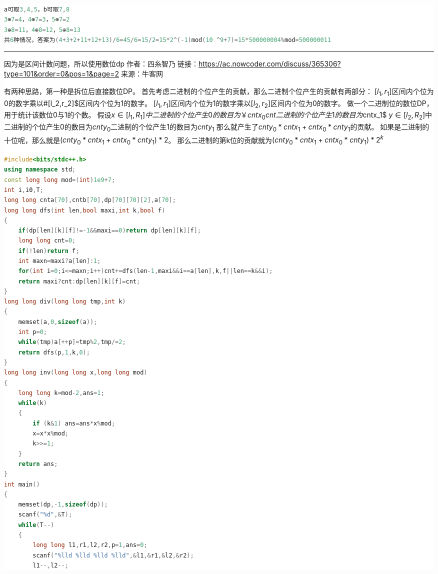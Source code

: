 ```cpp
a可取3,4,5，b可取7,8
3⊕7=4，4⊕7=3，5⊕7=2
3⊕8=11，4⊕8=12，5⊕8=13
共6种情况，答案为(4+3+2+11+12+13)/6=45/6=15/2=15*2^(-1)mod(10 ^9+7)=15*500000004%mod=500000011
```
---
因为是区间计数问题，所以使用数位dp
作者：四糸智乃
链接：https://ac.nowcoder.com/discuss/365306?type=101&order=0&pos=1&page=2
来源：牛客网

有两种思路，第一种是拆位后直接数位DP。
首先考虑二进制的个位产生的贡献，那么二进制个位产生的贡献有两部分：
$[l_1,r_1]$区间内个位为0的数字乘以#[l_2,r_2]$区间内个位为1的数字。
$[l_1,r_1]$区间内个位为1的数字乘以$[l_2,r_2]$区间内个位为0的数字。
做一个二进制位的数位DP，用于统计该数位0与1的个数。
假设$x \in [l_1,R_1]中二进制的个位产生0的数目为￥cntx_0cnt二进制的个位产生1的数目为$cntx_1$
$y \in [l_2,R_2]$中二进制的个位产生0的数目为$cnty_0$二进制的个位产生1的数目为$cnty_1$
那么就产生了$cnty_0*cntx_1+cntx_0*cnty_1$的贡献。
如果是二进制的十位呢，那么就是$(cnty_0*cntx_1 +cntx_0*cnty_1)*2$。
那么二进制的第k位的贡献就为$(cnty_0*cntx_1+cntx_0*cnty_1)*2^k$

```cpp
#include<bits/stdc++.h>
using namespace std;
const long long mod=(int)1e9+7;
int i,i0,T;
long long cnta[70],cntb[70],dp[70][70][2],a[70];
long long dfs(int len,bool maxi,int k,bool f)
{
    if(dp[len][k][f]!=-1&&maxi==0)return dp[len][k][f];
    long long cnt=0;
    if(!len)return f;
    int maxn=maxi?a[len]:1;
    for(int i=0;i<=maxn;i++)cnt+=dfs(len-1,maxi&&i==a[len],k,f||len==k&&i);
    return maxi?cnt:dp[len][k][f]=cnt;
}
long long div(long long tmp,int k)
{
    memset(a,0,sizeof(a));
    int p=0;
    while(tmp)a[++p]=tmp%2,tmp/=2;
    return dfs(p,1,k,0);
}
long long inv(long long x,long long mod)
{
    long long k=mod-2,ans=1;
    while(k)
    {
        if (k&1) ans=ans*x%mod;
        x=x*x%mod;
        k>>=1;
    }
    return ans;
}
int main()
{
    memset(dp,-1,sizeof(dp));
    scanf("%d",&T);
    while(T--)
    {
        long long l1,r1,l2,r2,p=1,ans=0;
        scanf("%lld %lld %lld %lld",&l1,&r1,&l2,&r2);
        l1--,l2--;
```